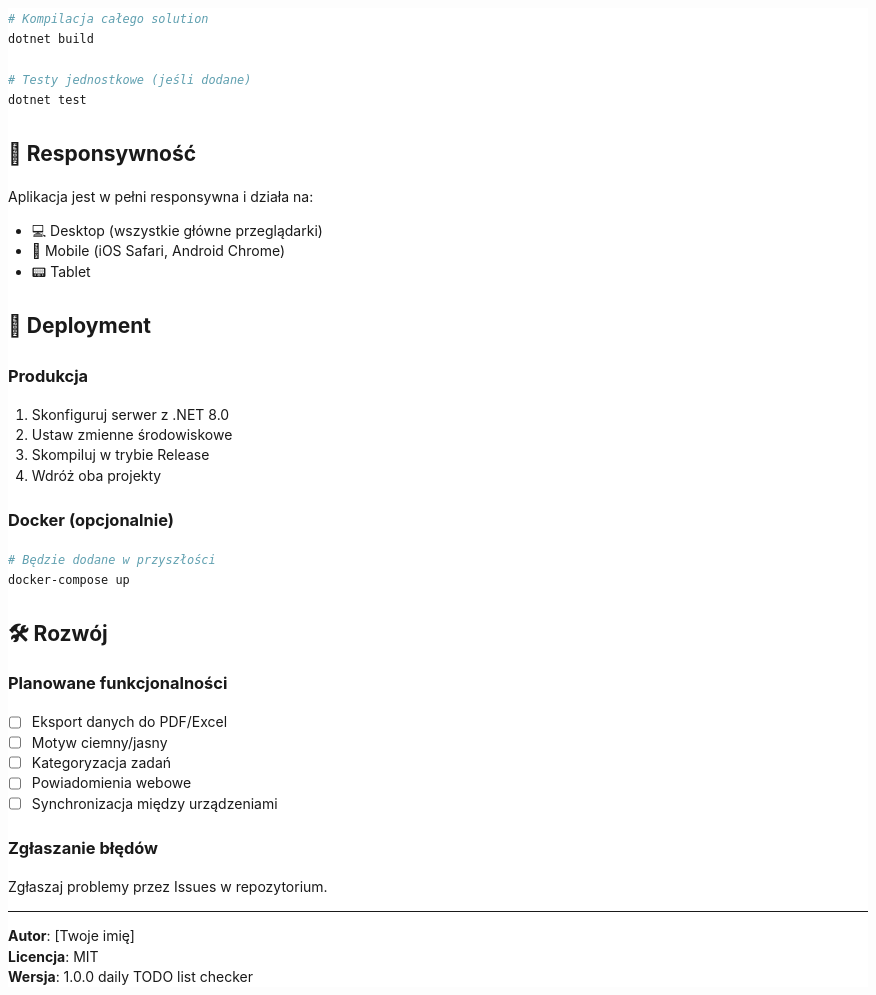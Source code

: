 ```bash
# Kompilacja całego solution
dotnet build

# Testy jednostkowe (jeśli dodane)
dotnet test
```

## 📱 Responsywność

Aplikacja jest w pełni responsywna i działa na:
- 💻 Desktop (wszystkie główne przeglądarki)
- 📱 Mobile (iOS Safari, Android Chrome)
- 📟 Tablet

## 🚀 Deployment

### Produkcja
1. Skonfiguruj serwer z .NET 8.0
2. Ustaw zmienne środowiskowe
3. Skompiluj w trybie Release
4. Wdróż oba projekty

### Docker (opcjonalnie)
```bash
# Będzie dodane w przyszłości
docker-compose up
```

## 🛠️ Rozwój

### Planowane funkcjonalności
- [ ] Eksport danych do PDF/Excel
- [ ] Motyw ciemny/jasny
- [ ] Kategoryzacja zadań
- [ ] Powiadomienia webowe
- [ ] Synchronizacja między urządzeniami

### Zgłaszanie błędów
Zgłaszaj problemy przez Issues w repozytorium.

---

**Autor**: [Twoje imię]  
**Licencja**: MIT  
**Wersja**: 1.0.0
daily TODO list checker
